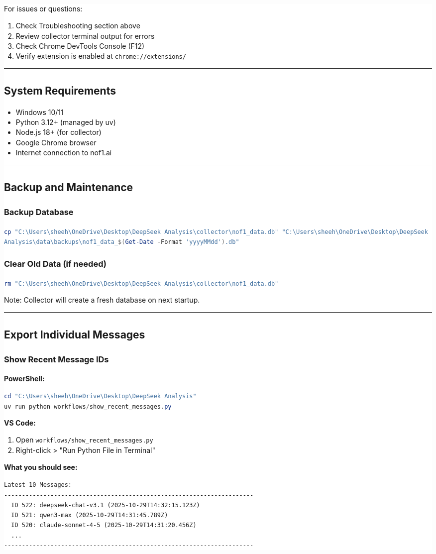 For issues or questions:

1. Check Troubleshooting section above
2. Review collector terminal output for errors
3. Check Chrome DevTools Console (F12)
4. Verify extension is enabled at `chrome://extensions/`

---

## System Requirements

- Windows 10/11
- Python 3.12+ (managed by uv)
- Node.js 18+ (for collector)
- Google Chrome browser
- Internet connection to nof1.ai

---

## Backup and Maintenance

### Backup Database

```powershell
cp "C:\Users\sheeh\OneDrive\Desktop\DeepSeek Analysis\collector\nof1_data.db" "C:\Users\sheeh\OneDrive\Desktop\DeepSeek Analysis\data\backups\nof1_data_$(Get-Date -Format 'yyyyMMdd').db"
```

### Clear Old Data (if needed)

```powershell
rm "C:\Users\sheeh\OneDrive\Desktop\DeepSeek Analysis\collector\nof1_data.db"
```

Note: Collector will create a fresh database on next startup.

---

## Export Individual Messages

### Show Recent Message IDs

**PowerShell:**
```powershell
cd "C:\Users\sheeh\OneDrive\Desktop\DeepSeek Analysis"
uv run python workflows/show_recent_messages.py
```

**VS Code:**
1. Open `workflows/show_recent_messages.py`
2. Right-click > "Run Python File in Terminal"

**What you should see:**
```
Latest 10 Messages:
----------------------------------------------------------------------
  ID 522: deepseek-chat-v3.1 (2025-10-29T14:32:15.123Z)
  ID 521: qwen3-max (2025-10-29T14:31:45.789Z)
  ID 520: claude-sonnet-4-5 (2025-10-29T14:31:20.456Z)
  ...
----------------------------------------------------------------------
```

